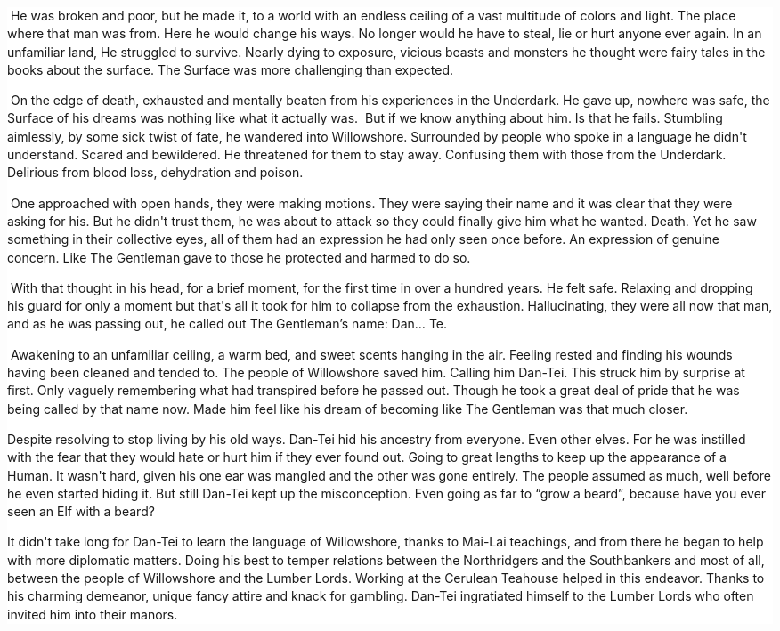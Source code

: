   
  

 He was broken and poor, but he made it, to a world with an endless ceiling of a vast multitude of colors and light. The place where that man was from. Here he would change his ways. No longer would he have to steal, lie or hurt anyone ever again. In an unfamiliar land, He struggled to survive. Nearly dying to exposure, vicious beasts and monsters he thought were fairy tales in the books about the surface. The Surface was more challenging than expected.

  
  

 On the edge of death, exhausted and mentally beaten from his experiences in the Underdark. He gave up, nowhere was safe, the Surface of his dreams was nothing like what it actually was.  But if we know anything about him. Is that he fails. Stumbling aimlessly, by some sick twist of fate, he wandered into Willowshore. Surrounded by people who spoke in a language he didn't understand. Scared and bewildered. He threatened for them to stay away. Confusing them with those from the Underdark. Delirious from blood loss, dehydration and poison. 

  
  

 One approached with open hands, they were making motions. They were saying their name and it was clear that they were asking for his. But he didn't trust them, he was about to attack so they could finally give him what he wanted. Death. Yet he saw something in their collective eyes, all of them had an expression he had only seen once before. An expression of genuine concern. Like The Gentleman gave to those he protected and harmed to do so.

  
  

 With that thought in his head, for a brief moment, for the first time in over a hundred years. He felt safe. Relaxing and dropping his guard for only a moment but that's all it took for him to collapse from the exhaustion. Hallucinating, they were all now that man, and as he was passing out, he called out The Gentleman’s name: Dan… Te.  
  

  

 Awakening to an unfamiliar ceiling, a warm bed, and sweet scents hanging in the air. Feeling rested and finding his wounds having been cleaned and tended to. The people of Willowshore saved him. Calling him Dan-Tei. This struck him by surprise at first. Only vaguely remembering what had transpired before he passed out. Though he took a great deal of pride that he was being called by that name now. Made him feel like his dream of becoming like The Gentleman was that much closer.  
  

  
Despite resolving to stop living by his old ways. Dan-Tei hid his ancestry from everyone. Even other elves. For he was instilled with the fear that they would hate or hurt him if they ever found out. Going to great lengths to keep up the appearance of a Human. It wasn't hard, given his one ear was mangled and the other was gone entirely. The people assumed as much, well before he even started hiding it. But still Dan-Tei kept up the misconception. Even going as far to “grow a beard”, because have you ever seen an Elf with a beard?

  

  
It didn't take long for Dan-Tei to learn the language of Willowshore, thanks to Mai-Lai teachings, and from there he began to help with more diplomatic matters. Doing his best to temper relations between the Northridgers and the Southbankers and most of all, between the people of Willowshore and the Lumber Lords. Working at the Cerulean Teahouse helped in this endeavor. Thanks to his charming demeanor, unique fancy attire and knack for gambling. Dan-Tei ingratiated himself to the Lumber Lords who often invited him into their manors.
